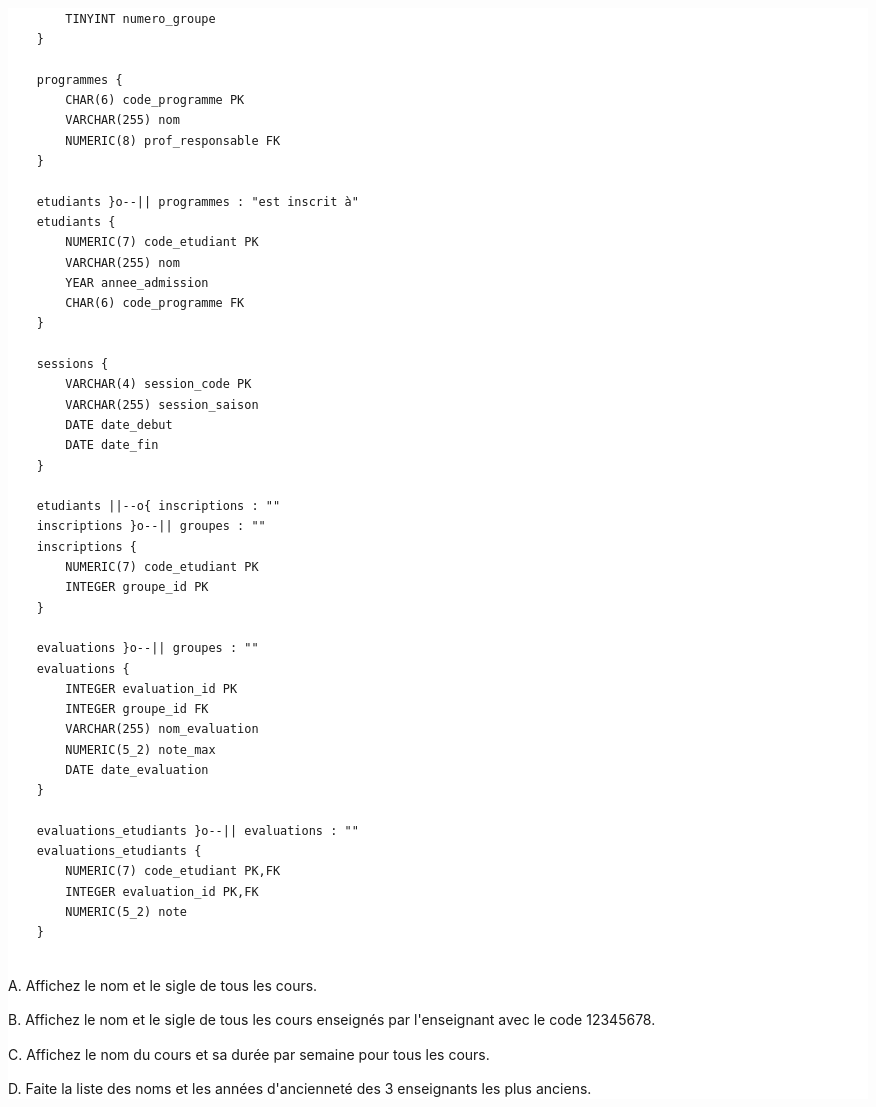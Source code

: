 ``` mermaid
        TINYINT numero_groupe
    }  

    programmes {
        CHAR(6) code_programme PK
        VARCHAR(255) nom
        NUMERIC(8) prof_responsable FK
    }

    etudiants }o--|| programmes : "est inscrit à"
    etudiants {
        NUMERIC(7) code_etudiant PK
        VARCHAR(255) nom
        YEAR annee_admission
        CHAR(6) code_programme FK
    }

    sessions {
        VARCHAR(4) session_code PK
        VARCHAR(255) session_saison
        DATE date_debut
        DATE date_fin
    }

    etudiants ||--o{ inscriptions : ""
    inscriptions }o--|| groupes : ""
    inscriptions {
        NUMERIC(7) code_etudiant PK
        INTEGER groupe_id PK
    }

    evaluations }o--|| groupes : ""
    evaluations {
        INTEGER evaluation_id PK
        INTEGER groupe_id FK
        VARCHAR(255) nom_evaluation
        NUMERIC(5_2) note_max
        DATE date_evaluation
    }

    evaluations_etudiants }o--|| evaluations : ""
    evaluations_etudiants {
        NUMERIC(7) code_etudiant PK,FK
        INTEGER evaluation_id PK,FK
        NUMERIC(5_2) note
    }
    
```

A. Affichez le nom et le sigle de tous les cours.  

B. Affichez le nom et le sigle de tous les cours enseignés par l'enseignant avec le code 12345678.

C. Affichez le nom du cours et sa durée par semaine pour tous les cours.

D. Faite la liste des noms et les années d'ancienneté des 3 enseignants les plus anciens.  





